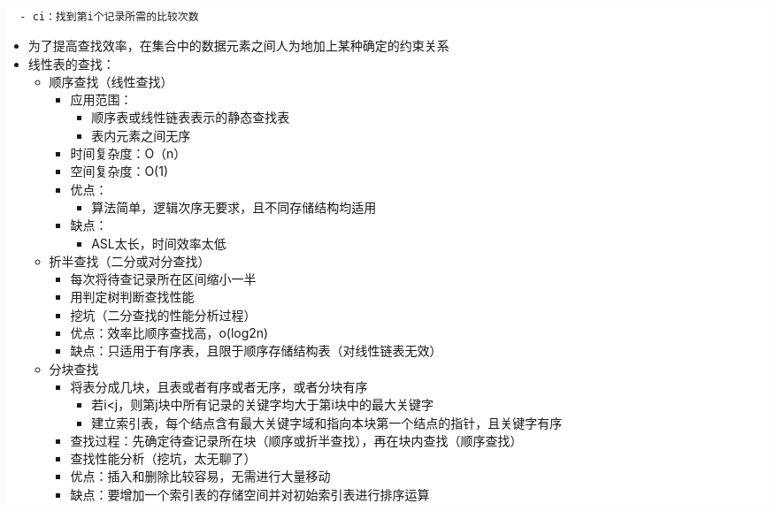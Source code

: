       - ci：找到第i个记录所需的比较次数
- 为了提高查找效率，在集合中的数据元素之间人为地加上某种确定的约束关系
- 线性表的查找：
  - 顺序查找（线性查找）
    - 应用范围：	
      - 顺序表或线性链表表示的静态查找表
      - 表内元素之间无序
    - 时间复杂度：O（n）
    - 空间复杂度：O(1)
    - 优点：
      - 算法简单，逻辑次序无要求，且不同存储结构均适用
    - 缺点：
      - ASL太长，时间效率太低
  - 折半查找（二分或对分查找）
    - 每次将待查记录所在区间缩小一半
    - 用判定树判断查找性能
    - 挖坑（二分查找的性能分析过程）
    - 优点：效率比顺序查找高，o(log2n)
    - 缺点：只适用于有序表，且限于顺序存储结构表（对线性链表无效）
  - 分块查找
    - 将表分成几块，且表或者有序或者无序，或者分块有序
      - 若i<j，则第j块中所有记录的关键字均大于第i块中的最大关键字
      - 建立索引表，每个结点含有最大关键字域和指向本块第一个结点的指针，且关键字有序
    - 查找过程：先确定待查记录所在块（顺序或折半查找），再在块内查找（顺序查找）
    - 查找性能分析（挖坑，太无聊了）
    - 优点：插入和删除比较容易，无需进行大量移动
    - 缺点：要增加一个索引表的存储空间并对初始索引表进行排序运算